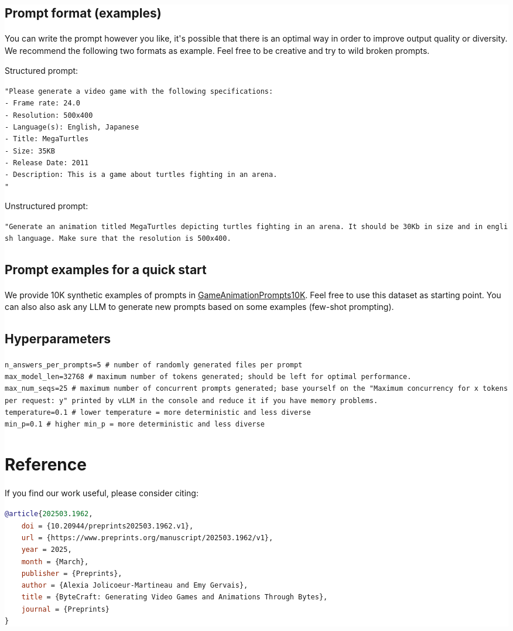 ## Prompt format (examples)

You can write the prompt however you like, it's possible that there is an optimal way in order to improve output quality or diversity. We recommend the following two formats as example. Feel free to be creative and try to wild broken prompts.

Structured prompt:
```
"Please generate a video game with the following specifications: 
- Frame rate: 24.0
- Resolution: 500x400
- Language(s): English, Japanese
- Title: MegaTurtles
- Size: 35KB
- Release Date: 2011
- Description: This is a game about turtles fighting in an arena.
"
```

Unstructured prompt:
```
"Generate an animation titled MegaTurtles depicting turtles fighting in an arena. It should be 30Kb in size and in english language. Make sure that the resolution is 500x400.
```

## Prompt examples for a quick start

We provide 10K synthetic examples of prompts in [GameAnimationPrompts10K](https://huggingface.co/datasets/SamsungSAILMontreal/GameAnimationPrompts10K). Feel free to use this dataset as starting point. You can also also ask any LLM to generate new prompts based on some examples (few-shot prompting).

## Hyperparameters
```
n_answers_per_prompts=5 # number of randomly generated files per prompt
max_model_len=32768 # maximum number of tokens generated; should be left for optimal performance.
max_num_seqs=25 # maximum number of concurrent prompts generated; base yourself on the "Maximum concurrency for x tokens per request: y" printed by vLLM in the console and reduce it if you have memory problems.
temperature=0.1 # lower temperature = more deterministic and less diverse
min_p=0.1 # higher min_p = more deterministic and less diverse
```

# Reference

If you find our work useful, please consider citing:

```bib
@article{202503.1962,
	doi = {10.20944/preprints202503.1962.v1},
	url = {https://www.preprints.org/manuscript/202503.1962/v1},
	year = 2025,
	month = {March},
	publisher = {Preprints},
	author = {Alexia Jolicoeur-Martineau and Emy Gervais},
	title = {ByteCraft: Generating Video Games and Animations Through Bytes},
	journal = {Preprints}
}
```
